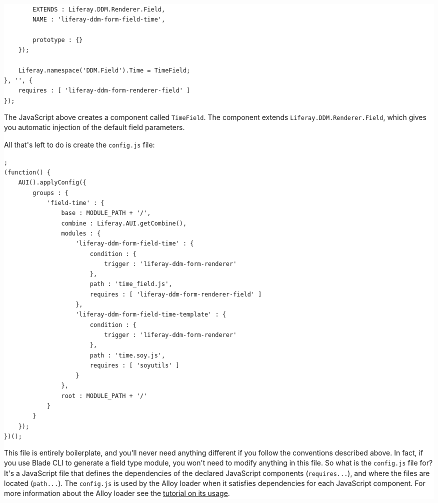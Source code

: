             EXTENDS : Liferay.DDM.Renderer.Field,
            NAME : 'liferay-ddm-form-field-time',

            prototype : {}
        });

        Liferay.namespace('DDM.Field').Time = TimeField;
    }, '', {
        requires : [ 'liferay-ddm-form-renderer-field' ]
    });

The JavaScript above creates a component called `TimeField`. The component
extends `Liferay.DDM.Renderer.Field`, which gives you automatic injection of the
default field parameters. 

All that's left to do is create the `config.js` file:

    ;
    (function() {
        AUI().applyConfig({
            groups : {
                'field-time' : {
                    base : MODULE_PATH + '/',
                    combine : Liferay.AUI.getCombine(),
                    modules : {
                        'liferay-ddm-form-field-time' : {
                            condition : {
                                trigger : 'liferay-ddm-form-renderer'
                            },
                            path : 'time_field.js',
                            requires : [ 'liferay-ddm-form-renderer-field' ]
                        },
                        'liferay-ddm-form-field-time-template' : {
                            condition : {
                                trigger : 'liferay-ddm-form-renderer'
                            },
                            path : 'time.soy.js',
                            requires : [ 'soyutils' ]
                        }
                    },
                    root : MODULE_PATH + '/'
                }
            }
        });
    })();

This file is entirely boilerplate, and you'll never need anything different if
you follow the conventions described above. In fact, if you use Blade CLI to
generate a field type module, you won't need to modify anything in this file.
So what is the `config.js` file for? It's a JavaScript file that defines the
dependencies of the declared JavaScript components (`requires...`), and where
the files are located (`path...`). The `config.js` is used by the Alloy loader
when it satisfies dependencies for each JavaScript component. For more
information about the Alloy loader see the [tutorial on its
usage](/develop/tutorials/-/knowledge_base/7-0/liferay-amd-module-loader).
